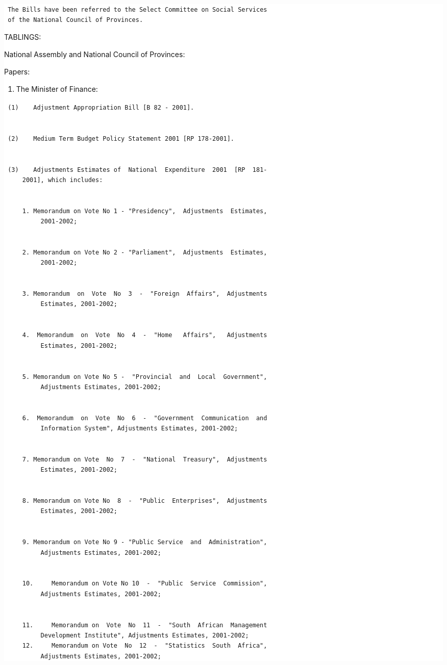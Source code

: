 
     The Bills have been referred to the Select Committee on Social Services
     of the National Council of Provinces.


TABLINGS:

National Assembly and National Council of Provinces:

Papers:

1.    The Minister of Finance:


     (1)    Adjustment Appropriation Bill [B 82 - 2001].


     (2)    Medium Term Budget Policy Statement 2001 [RP 178-2001].


     (3)    Adjustments Estimates of  National  Expenditure  2001  [RP  181-
         2001], which includes:


         1. Memorandum on Vote No 1 - "Presidency",  Adjustments  Estimates,
              2001-2002;


         2. Memorandum on Vote No 2 - "Parliament",  Adjustments  Estimates,
              2001-2002;


         3. Memorandum  on  Vote  No  3  -  "Foreign  Affairs",  Adjustments
              Estimates, 2001-2002;


         4.  Memorandum  on  Vote  No  4  -  "Home   Affairs",   Adjustments
              Estimates, 2001-2002;


         5. Memorandum on Vote No 5 -  "Provincial  and  Local  Government",
              Adjustments Estimates, 2001-2002;


         6.  Memorandum  on  Vote  No  6  -  "Government  Communication  and
              Information System", Adjustments Estimates, 2001-2002;


         7. Memorandum on Vote  No  7  -  "National  Treasury",  Adjustments
              Estimates, 2001-2002;


         8. Memorandum on Vote No  8  -  "Public  Enterprises",  Adjustments
              Estimates, 2001-2002;


         9. Memorandum on Vote No 9 - "Public Service  and  Administration",
              Adjustments Estimates, 2001-2002;


         10.     Memorandum on Vote No 10  -  "Public  Service  Commission",
              Adjustments Estimates, 2001-2002;


         11.     Memorandum on  Vote  No  11  -  "South  African  Management
              Development Institute", Adjustments Estimates, 2001-2002;
         12.     Memorandum on Vote  No  12  -  "Statistics  South  Africa",
              Adjustments Estimates, 2001-2002;
